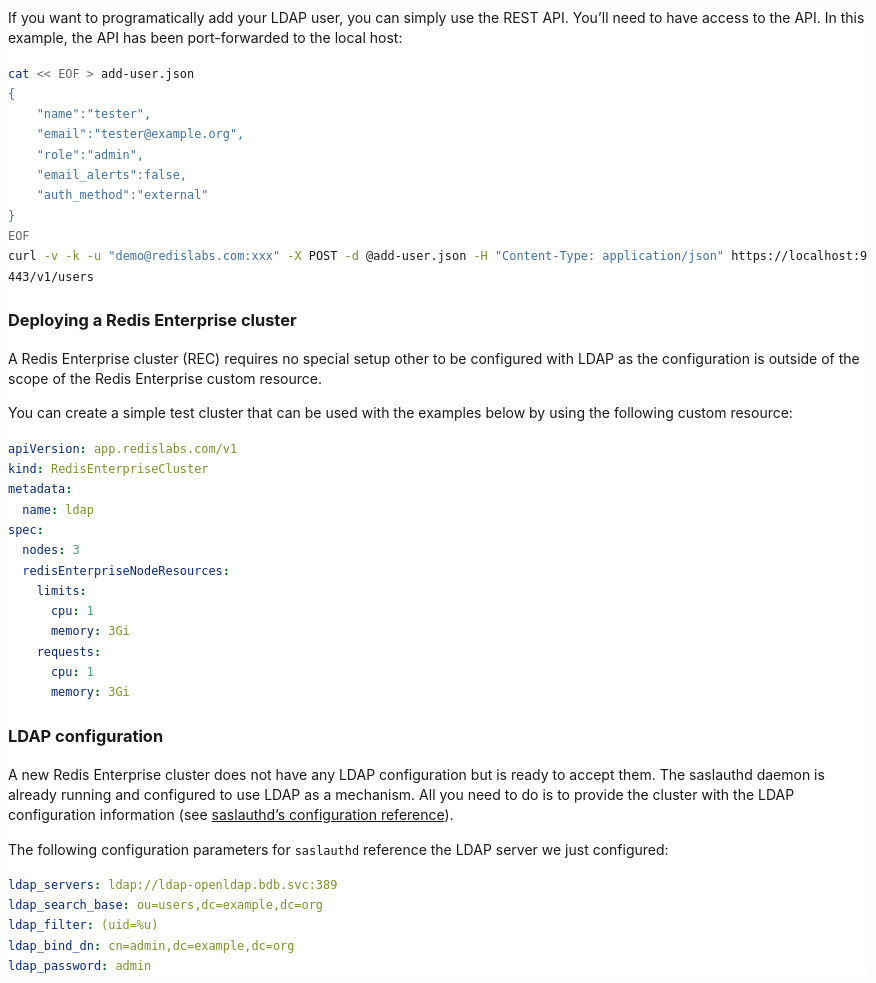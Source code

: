 If you want to programatically add your LDAP user, you can simply use the REST API. You’ll need to have access to the API. In this example, the API has been port-forwarded to the local host:

```sh
cat << EOF > add-user.json
{
    "name":"tester",
    "email":"tester@example.org",
    "role":"admin",
    "email_alerts":false,
    "auth_method":"external"
}
EOF
curl -v -k -u "demo@redislabs.com:xxx" -X POST -d @add-user.json -H "Content-Type: application/json" https://localhost:9443/v1/users
```

### Deploying a Redis Enterprise cluster

A Redis Enterprise cluster (REC) requires no special setup other to be configured with LDAP as the configuration is outside of the scope of the Redis Enterprise custom resource.

You can create a simple test cluster that can be used with the examples below by using the following custom resource:

```yaml
apiVersion: app.redislabs.com/v1
kind: RedisEnterpriseCluster
metadata:
  name: ldap
spec:
  nodes: 3
  redisEnterpriseNodeResources:
    limits:
      cpu: 1
      memory: 3Gi
    requests:
      cpu: 1
      memory: 3Gi
```

### LDAP configuration

A new Redis Enterprise cluster does not have any LDAP configuration but is ready
to accept them. The saslauthd daemon is already running and configured to use
LDAP as a mechanism. All you need to do is to provide the cluster
with the LDAP configuration information (see [saslauthd’s configuration reference](https://github.com/cyrusimap/cyrus-sasl/blob/master/saslauthd/LDAP_SASLAUTHD)).

The following configuration parameters for `saslauthd` reference the LDAP server we just configured:

```yaml
ldap_servers: ldap://ldap-openldap.bdb.svc:389
ldap_search_base: ou=users,dc=example,dc=org
ldap_filter: (uid=%u)
ldap_bind_dn: cn=admin,dc=example,dc=org
ldap_password: admin
```
